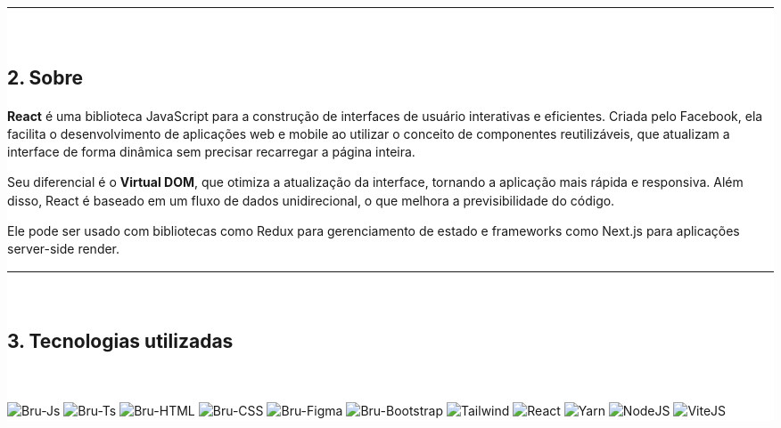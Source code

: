 ------
<br>

## 2. Sobre

<strong>React</strong> é uma biblioteca JavaScript para a construção de interfaces de usuário interativas e eficientes. Criada pelo Facebook, ela facilita o desenvolvimento de aplicações web e mobile ao utilizar o conceito de componentes reutilizáveis, que atualizam a interface de forma dinâmica sem precisar recarregar a página inteira.

Seu diferencial é o <strong>Virtual DOM</strong>, que otimiza a atualização da interface, tornando a aplicação mais rápida e responsiva. Além disso, React é baseado em um fluxo de dados unidirecional, o que melhora a previsibilidade do código.

Ele pode ser usado com bibliotecas como Redux para gerenciamento de estado e frameworks como Next.js para aplicações server-side render.

------
<br>

## 3. Tecnologias utilizadas

<div style="display: inline_block"><br>

  <img align="center" alt="Bru-Js" height="30" width="40"
  src="https://raw.githubusercontent.com/devicons/devicon/master/icons/javascript/javascript-plain.svg">
  <img align="center" alt="Bru-Ts" height="30" width="40"
  src="https://raw.githubusercontent.com/devicons/devicon/master/icons/typescript/typescript-plain.svg">
  <img align="center" alt="Bru-HTML" height="30" width="40"
  src="https://cdn.jsdelivr.net/gh/devicons/devicon@latest/icons/html5/html5-original.svg">
  <img align="center" alt="Bru-CSS" height="30" width="40"
  src="https://cdn.jsdelivr.net/gh/devicons/devicon@latest/icons/css3/css3-original.svg">
  <img align="center" alt="Bru-Figma" height="30" width="40"
  src="https://cdn.jsdelivr.net/gh/devicons/devicon@latest/icons/figma/figma-original.svg">
  <img align="center" alt="Bru-Bootstrap" height="30" width="40"
  src="https://cdn.jsdelivr.net/gh/devicons/devicon@latest/icons/bootstrap/bootstrap-original.svg">
  <img align="center" alt="Tailwind" height="30" width="40"
  src="https://cdn.jsdelivr.net/gh/devicons/devicon@latest/icons/tailwindcss/tailwindcss-original.svg">
  <img align="center" alt="React" height="30" width="40"
  src="https://cdn.jsdelivr.net/gh/devicons/devicon@latest/icons/react/react-original.svg" />
  <img align="center" alt="Yarn" height="30" width="40"
  src="https://cdn.jsdelivr.net/gh/devicons/devicon@latest/icons/yarn/yarn-original.svg">
  <img align="center" alt="NodeJS" height="30" width="40"
  src="https://cdn.jsdelivr.net/gh/devicons/devicon@latest/icons/nodejs/nodejs-original-wordmark.svg">
  <img align="center" alt="ViteJS" height="30" width="40"
  src="https://cdn.jsdelivr.net/gh/devicons/devicon@latest/icons/vitejs/vitejs-original.svg">
    